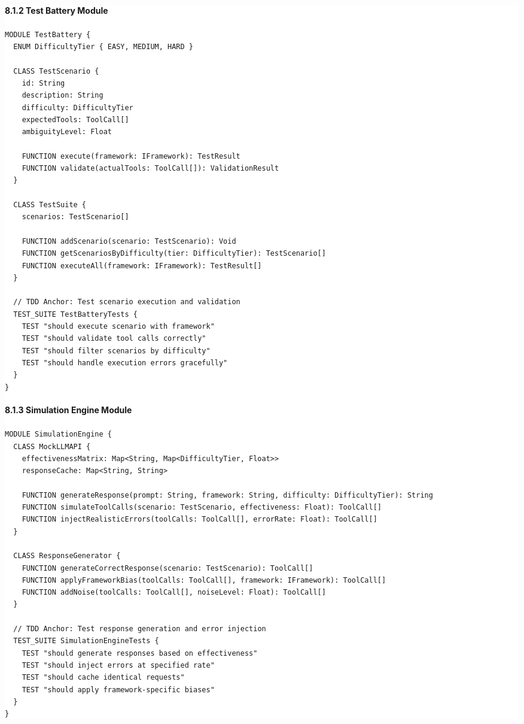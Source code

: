 #### 8.1.2 Test Battery Module
```pseudocode
MODULE TestBattery {
  ENUM DifficultyTier { EASY, MEDIUM, HARD }
  
  CLASS TestScenario {
    id: String
    description: String
    difficulty: DifficultyTier
    expectedTools: ToolCall[]
    ambiguityLevel: Float
    
    FUNCTION execute(framework: IFramework): TestResult
    FUNCTION validate(actualTools: ToolCall[]): ValidationResult
  }
  
  CLASS TestSuite {
    scenarios: TestScenario[]
    
    FUNCTION addScenario(scenario: TestScenario): Void
    FUNCTION getScenariosByDifficulty(tier: DifficultyTier): TestScenario[]
    FUNCTION executeAll(framework: IFramework): TestResult[]
  }
  
  // TDD Anchor: Test scenario execution and validation
  TEST_SUITE TestBatteryTests {
    TEST "should execute scenario with framework"
    TEST "should validate tool calls correctly"
    TEST "should filter scenarios by difficulty"
    TEST "should handle execution errors gracefully"
  }
}
```

#### 8.1.3 Simulation Engine Module
```pseudocode
MODULE SimulationEngine {
  CLASS MockLLMAPI {
    effectivenessMatrix: Map<String, Map<DifficultyTier, Float>>
    responseCache: Map<String, String>
    
    FUNCTION generateResponse(prompt: String, framework: String, difficulty: DifficultyTier): String
    FUNCTION simulateToolCalls(scenario: TestScenario, effectiveness: Float): ToolCall[]
    FUNCTION injectRealisticErrors(toolCalls: ToolCall[], errorRate: Float): ToolCall[]
  }
  
  CLASS ResponseGenerator {
    FUNCTION generateCorrectResponse(scenario: TestScenario): ToolCall[]
    FUNCTION applyFrameworkBias(toolCalls: ToolCall[], framework: IFramework): ToolCall[]
    FUNCTION addNoise(toolCalls: ToolCall[], noiseLevel: Float): ToolCall[]
  }
  
  // TDD Anchor: Test response generation and error injection
  TEST_SUITE SimulationEngineTests {
    TEST "should generate responses based on effectiveness"
    TEST "should inject errors at specified rate"
    TEST "should cache identical requests"
    TEST "should apply framework-specific biases"
  }
}
```
